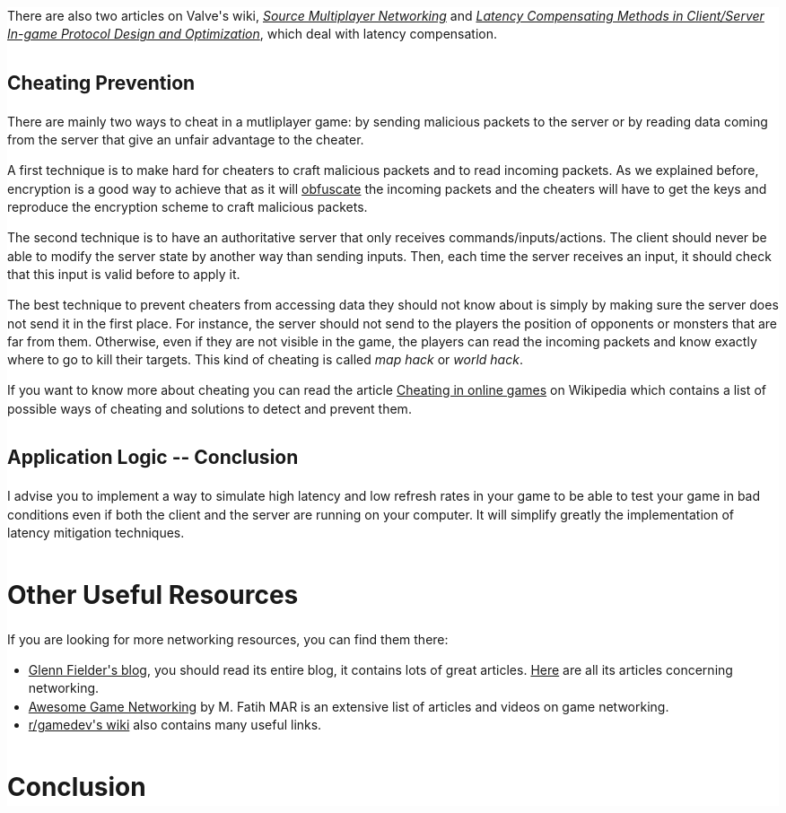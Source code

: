 There are also two articles on Valve's wiki, [*Source Multiplayer Networking*](https://developer.valvesoftware.com/wiki/Source_Multiplayer_Networking) and [*Latency Compensating Methods in Client/Server In-game Protocol Design and Optimization*](https://developer.valvesoftware.com/wiki/Latency_Compensating_Methods_in_Client/Server_In-game_Protocol_Design_and_Optimization), which deal with latency compensation.

## Cheating Prevention

There are mainly two ways to cheat in a mutliplayer game: by sending malicious packets to the server or by reading data coming from the server that give an unfair advantage to the cheater.

A first technique is to make hard for cheaters to craft malicious packets and to read incoming packets. As we explained before, encryption is a good way to achieve that as it will [obfuscate](https://en.wikipedia.org/wiki/Obfuscation) the incoming packets and the cheaters will have to get the keys and reproduce the encryption scheme to craft malicious packets.

The second technique is to have an authoritative server that only receives commands/inputs/actions. The client should never be able to modify the server state by another way than sending inputs. Then, each time the server receives an input, it should check that this input is valid before to apply it.

The best technique to prevent cheaters from accessing data they should not know about is simply by making sure the server does not send it in the first place. For instance, the server should not send to the players the position of opponents or monsters that are far from them. Otherwise, even if they are not visible in the game, the players can read the incoming packets and know exactly where to go to kill their targets. This kind of cheating is called *map hack* or *world hack*.

If you want to know more about cheating you can read the article [Cheating in online games](https://en.wikipedia.org/wiki/Cheating_in_online_games) on Wikipedia which contains a list of possible ways of cheating and solutions to detect and prevent them.

## Application Logic -- Conclusion

I advise you to implement a way to simulate high latency and low refresh rates in your game to be able to test your game in bad conditions even if both the client and the server are running on your computer. It will simplify greatly the implementation of latency mitigation techniques.

# Other Useful Resources

If you are looking for more networking resources, you can find them there:
* [Glenn Fielder's blog](https://web.archive.org/web/20190328001900/https://gafferongames.com/), you should read its entire blog, it contains lots of great articles. [Here](https://web.archive.org/web/20180823014743/https://gafferongames.com/tags/networking) are all its articles concerning networking.
* [Awesome Game Networking](https://github.com/MFatihMAR/Awesome-Game-Networking) by M. Fatih MAR is an extensive list of articles and videos on game networking.
* [r/gamedev's wiki](https://www.reddit.com/r/gamedev/wiki/index#wiki_networking) also contains many useful links.

# Conclusion
